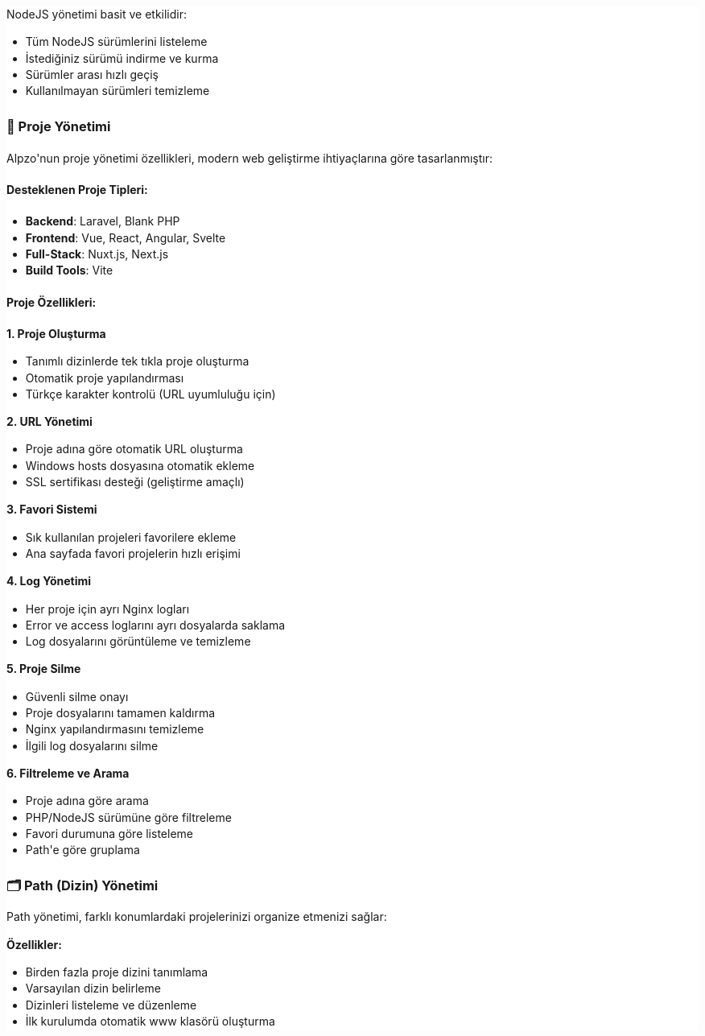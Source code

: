 NodeJS yönetimi basit ve etkilidir:

- Tüm NodeJS sürümlerini listeleme
- İstediğiniz sürümü indirme ve kurma
- Sürümler arası hızlı geçiş
- Kullanılmayan sürümleri temizleme

### 📁 Proje Yönetimi

Alpzo'nun proje yönetimi özellikleri, modern web geliştirme ihtiyaçlarına göre tasarlanmıştır:

#### Desteklenen Proje Tipleri:
- **Backend**: Laravel, Blank PHP
- **Frontend**: Vue, React, Angular, Svelte
- **Full-Stack**: Nuxt.js, Next.js
- **Build Tools**: Vite

#### Proje Özellikleri:

**1. Proje Oluşturma**
- Tanımlı dizinlerde tek tıkla proje oluşturma
- Otomatik proje yapılandırması
- Türkçe karakter kontrolü (URL uyumluluğu için)

**2. URL Yönetimi**
- Proje adına göre otomatik URL oluşturma
- Windows hosts dosyasına otomatik ekleme
- SSL sertifikası desteği (geliştirme amaçlı)

**3. Favori Sistemi**
- Sık kullanılan projeleri favorilere ekleme
- Ana sayfada favori projelerin hızlı erişimi

**4. Log Yönetimi**
- Her proje için ayrı Nginx logları
- Error ve access loglarını ayrı dosyalarda saklama
- Log dosyalarını görüntüleme ve temizleme

**5. Proje Silme**
- Güvenli silme onayı
- Proje dosyalarını tamamen kaldırma
- Nginx yapılandırmasını temizleme
- İlgili log dosyalarını silme

**6. Filtreleme ve Arama**
- Proje adına göre arama
- PHP/NodeJS sürümüne göre filtreleme
- Favori durumuna göre listeleme
- Path'e göre gruplama

### 🗂️ Path (Dizin) Yönetimi

Path yönetimi, farklı konumlardaki projelerinizi organize etmenizi sağlar:

**Özellikler:**
- Birden fazla proje dizini tanımlama
- Varsayılan dizin belirleme
- Dizinleri listeleme ve düzenleme
- İlk kurulumda otomatik www klasörü oluşturma
